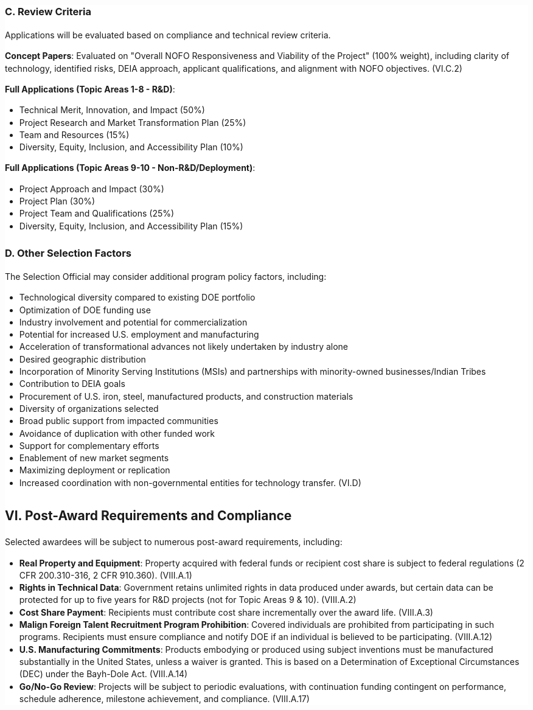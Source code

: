 ### C. Review Criteria

Applications will be evaluated based on compliance and technical review criteria.

**Concept Papers**: Evaluated on "Overall NOFO Responsiveness and Viability of the Project" (100% weight), including clarity of technology, identified risks, DEIA approach, applicant qualifications, and alignment with NOFO objectives. (VI.C.2)

**Full Applications (Topic Areas 1-8 - R&D)**:

- Technical Merit, Innovation, and Impact (50%)
- Project Research and Market Transformation Plan (25%)
- Team and Resources (15%)
- Diversity, Equity, Inclusion, and Accessibility Plan (10%)

**Full Applications (Topic Areas 9-10 - Non-R&D/Deployment)**:

- Project Approach and Impact (30%)
- Project Plan (30%)
- Project Team and Qualifications (25%)
- Diversity, Equity, Inclusion, and Accessibility Plan (15%)

### D. Other Selection Factors

The Selection Official may consider additional program policy factors, including:

- Technological diversity compared to existing DOE portfolio
- Optimization of DOE funding use
- Industry involvement and potential for commercialization
- Potential for increased U.S. employment and manufacturing
- Acceleration of transformational advances not likely undertaken by industry alone
- Desired geographic distribution
- Incorporation of Minority Serving Institutions (MSIs) and partnerships with minority-owned businesses/Indian Tribes
- Contribution to DEIA goals
- Procurement of U.S. iron, steel, manufactured products, and construction materials
- Diversity of organizations selected
- Broad public support from impacted communities
- Avoidance of duplication with other funded work
- Support for complementary efforts
- Enablement of new market segments
- Maximizing deployment or replication
- Increased coordination with non-governmental entities for technology transfer. (VI.D)

## VI. Post-Award Requirements and Compliance

Selected awardees will be subject to numerous post-award requirements, including:

- **Real Property and Equipment**: Property acquired with federal funds or recipient cost share is subject to federal regulations (2 CFR 200.310-316, 2 CFR 910.360). (VIII.A.1)
- **Rights in Technical Data**: Government retains unlimited rights in data produced under awards, but certain data can be protected for up to five years for R&D projects (not for Topic Areas 9 & 10). (VIII.A.2)
- **Cost Share Payment**: Recipients must contribute cost share incrementally over the award life. (VIII.A.3)
- **Malign Foreign Talent Recruitment Program Prohibition**: Covered individuals are prohibited from participating in such programs. Recipients must ensure compliance and notify DOE if an individual is believed to be participating. (VIII.A.12)
- **U.S. Manufacturing Commitments**: Products embodying or produced using subject inventions must be manufactured substantially in the United States, unless a waiver is granted. This is based on a Determination of Exceptional Circumstances (DEC) under the Bayh-Dole Act. (VIII.A.14)
- **Go/No-Go Review**: Projects will be subject to periodic evaluations, with continuation funding contingent on performance, schedule adherence, milestone achievement, and compliance. (VIII.A.17)